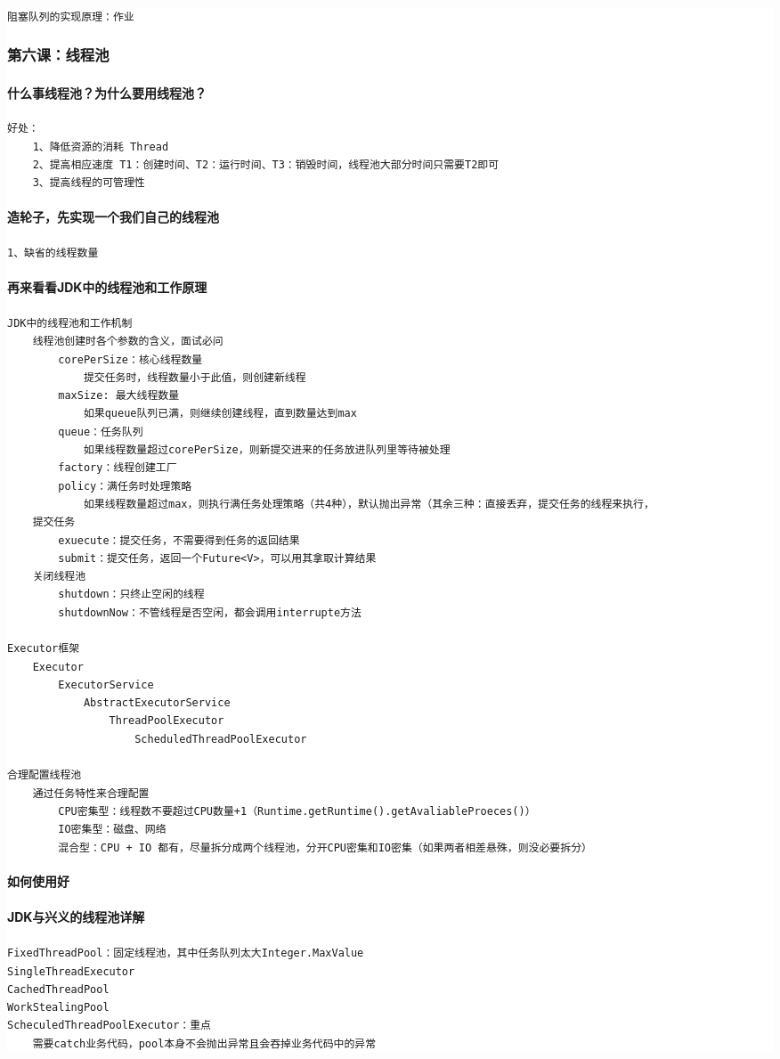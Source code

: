     阻塞队列的实现原理：作业
    
### 第六课：线程池

#### 什么事线程池？为什么要用线程池？

    好处：
        1、降低资源的消耗 Thread
        2、提高相应速度 T1：创建时间、T2：运行时间、T3：销毁时间，线程池大部分时间只需要T2即可
        3、提高线程的可管理性

#### 造轮子，先实现一个我们自己的线程池

    1、缺省的线程数量

#### 再来看看JDK中的线程池和工作原理

    JDK中的线程池和工作机制
        线程池创建时各个参数的含义，面试必问
            corePerSize：核心线程数量
                提交任务时，线程数量小于此值，则创建新线程
            maxSize: 最大线程数量
                如果queue队列已满，则继续创建线程，直到数量达到max
            queue：任务队列
                如果线程数量超过corePerSize，则新提交进来的任务放进队列里等待被处理
            factory：线程创建工厂
            policy：满任务时处理策略
                如果线程数量超过max，则执行满任务处理策略（共4种），默认抛出异常（其余三种：直接丢弃，提交任务的线程来执行，
        提交任务
            exuecute：提交任务，不需要得到任务的返回结果
            submit：提交任务，返回一个Future<V>，可以用其拿取计算结果
        关闭线程池
            shutdown：只终止空闲的线程
            shutdownNow：不管线程是否空闲，都会调用interrupte方法
        
    Executor框架
        Executor
            ExecutorService
                AbstractExecutorService
                    ThreadPoolExecutor
                        ScheduledThreadPoolExecutor
                        
    合理配置线程池
        通过任务特性来合理配置
            CPU密集型：线程数不要超过CPU数量+1（Runtime.getRuntime().getAvaliableProeces()）
            IO密集型：磁盘、网络
            混合型：CPU + IO 都有，尽量拆分成两个线程池，分开CPU密集和IO密集（如果两者相差悬殊，则没必要拆分）

#### 如何使用好

#### JDK与兴义的线程池详解

    FixedThreadPool：固定线程池，其中任务队列太大Integer.MaxValue
    SingleThreadExecutor
    CachedThreadPool
    WorkStealingPool
    ScheculedThreadPoolExecutor：重点
        需要catch业务代码，pool本身不会抛出异常且会吞掉业务代码中的异常
        